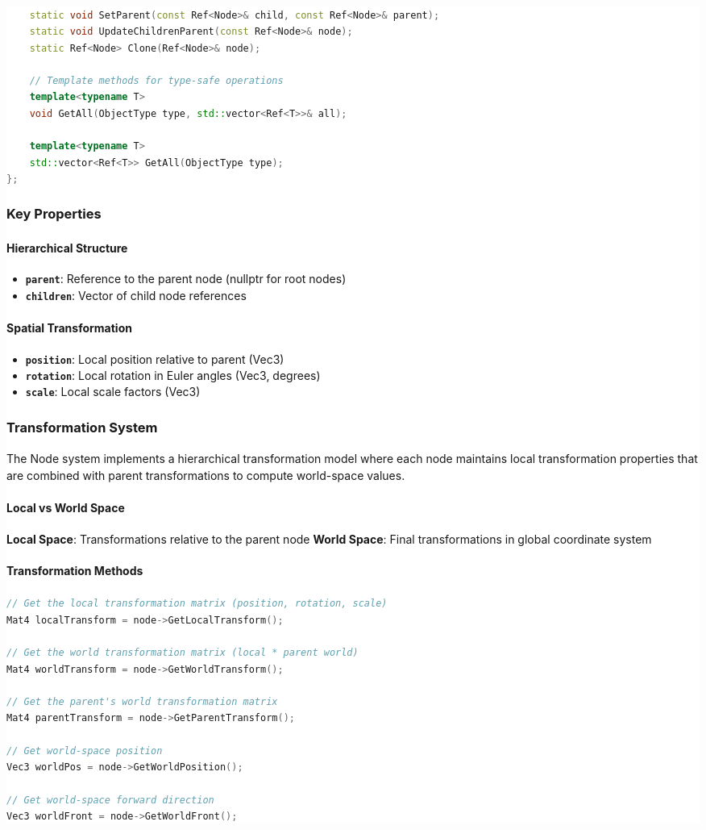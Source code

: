 ```cpp
    static void SetParent(const Ref<Node>& child, const Ref<Node>& parent);
    static void UpdateChildrenParent(const Ref<Node>& node);
    static Ref<Node> Clone(Ref<Node>& node);
  
    // Template methods for type-safe operations
    template<typename T>
    void GetAll(ObjectType type, std::vector<Ref<T>>& all);
  
    template<typename T>
    std::vector<Ref<T>> GetAll(ObjectType type);
};
```

### Key Properties

#### Hierarchical Structure

- **`parent`**: Reference to the parent node (nullptr for root nodes)
- **`children`**: Vector of child node references

#### Spatial Transformation

- **`position`**: Local position relative to parent (Vec3)
- **`rotation`**: Local rotation in Euler angles (Vec3, degrees)
- **`scale`**: Local scale factors (Vec3)

### Transformation System

The Node system implements a hierarchical transformation model where each node maintains local transformation properties that are combined with parent transformations to compute world-space values.

#### Local vs World Space

**Local Space**: Transformations relative to the parent node
**World Space**: Final transformations in global coordinate system

#### Transformation Methods

```cpp
// Get the local transformation matrix (position, rotation, scale)
Mat4 localTransform = node->GetLocalTransform();

// Get the world transformation matrix (local * parent world)
Mat4 worldTransform = node->GetWorldTransform();

// Get the parent's world transformation matrix
Mat4 parentTransform = node->GetParentTransform();

// Get world-space position
Vec3 worldPos = node->GetWorldPosition();

// Get world-space forward direction
Vec3 worldFront = node->GetWorldFront();
```
